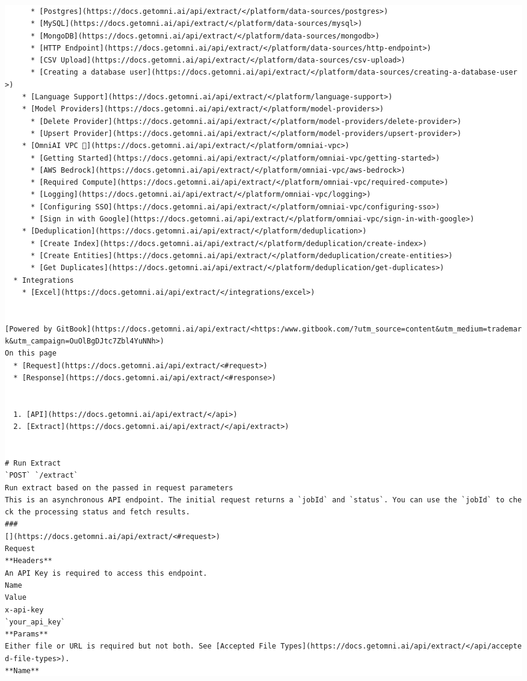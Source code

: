 ```
      * [Postgres](https://docs.getomni.ai/api/extract/</platform/data-sources/postgres>)
      * [MySQL](https://docs.getomni.ai/api/extract/</platform/data-sources/mysql>)
      * [MongoDB](https://docs.getomni.ai/api/extract/</platform/data-sources/mongodb>)
      * [HTTP Endpoint](https://docs.getomni.ai/api/extract/</platform/data-sources/http-endpoint>)
      * [CSV Upload](https://docs.getomni.ai/api/extract/</platform/data-sources/csv-upload>)
      * [Creating a database user](https://docs.getomni.ai/api/extract/</platform/data-sources/creating-a-database-user>)
    * [Language Support](https://docs.getomni.ai/api/extract/</platform/language-support>)
    * [Model Providers](https://docs.getomni.ai/api/extract/</platform/model-providers>)
      * [Delete Provider](https://docs.getomni.ai/api/extract/</platform/model-providers/delete-provider>)
      * [Upsert Provider](https://docs.getomni.ai/api/extract/</platform/model-providers/upsert-provider>)
    * [OmniAI VPC 🔐](https://docs.getomni.ai/api/extract/</platform/omniai-vpc>)
      * [Getting Started](https://docs.getomni.ai/api/extract/</platform/omniai-vpc/getting-started>)
      * [AWS Bedrock](https://docs.getomni.ai/api/extract/</platform/omniai-vpc/aws-bedrock>)
      * [Required Compute](https://docs.getomni.ai/api/extract/</platform/omniai-vpc/required-compute>)
      * [Logging](https://docs.getomni.ai/api/extract/</platform/omniai-vpc/logging>)
      * [Configuring SSO](https://docs.getomni.ai/api/extract/</platform/omniai-vpc/configuring-sso>)
      * [Sign in with Google](https://docs.getomni.ai/api/extract/</platform/omniai-vpc/sign-in-with-google>)
    * [Deduplication](https://docs.getomni.ai/api/extract/</platform/deduplication>)
      * [Create Index](https://docs.getomni.ai/api/extract/</platform/deduplication/create-index>)
      * [Create Entities](https://docs.getomni.ai/api/extract/</platform/deduplication/create-entities>)
      * [Get Duplicates](https://docs.getomni.ai/api/extract/</platform/deduplication/get-duplicates>)
  * Integrations
    * [Excel](https://docs.getomni.ai/api/extract/</integrations/excel>)


[Powered by GitBook](https://docs.getomni.ai/api/extract/<https:/www.gitbook.com/?utm_source=content&utm_medium=trademark&utm_campaign=OuOlBgDJtc7Zbl4YuNNh>)
On this page
  * [Request](https://docs.getomni.ai/api/extract/<#request>)
  * [Response](https://docs.getomni.ai/api/extract/<#response>)


  1. [API](https://docs.getomni.ai/api/extract/</api>)
  2. [Extract](https://docs.getomni.ai/api/extract/</api/extract>)


# Run Extract
`POST` `/extract`
Run extract based on the passed in request parameters
This is an asynchronous API endpoint. The initial request returns a `jobId` and `status`. You can use the `jobId` to check the processing status and fetch results.
### 
[](https://docs.getomni.ai/api/extract/<#request>)
Request
**Headers**
An API Key is required to access this endpoint.
Name
Value
x-api-key
`your_api_key`
**Params**
Either file or URL is required but not both. See [Accepted File Types](https://docs.getomni.ai/api/extract/</api/accepted-file-types>).
**Name**
```